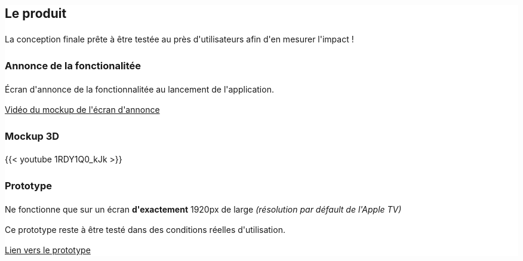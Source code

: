 
## Le produit

La conception finale prête à être testée au près d'utilisateurs afin d'en mesurer l'impact ! 

### Annonce de la fonctionalitée

Écran d'annonce de la fonctionnalitée au lancement de l'application.
<video controls width="250"> <source src="/media/examples/flower.webm" type="video/webm"> </video>

[Vidéo du mockup de l'écran d'annonce](Sans_titre_3.m4v)

### Mockup 3D

{{< youtube 1RDY1Q0_kJk >}}

### Prototype

Ne fonctionne que sur un écran **d'exactement** 1920px de large
*(résolution par défault de l'Apple TV)*

Ce prototype reste à être testé dans des conditions réelles d'utilisation.

[Lien vers le prototype](https://bitter-darkness-3616.animaapp.io)
